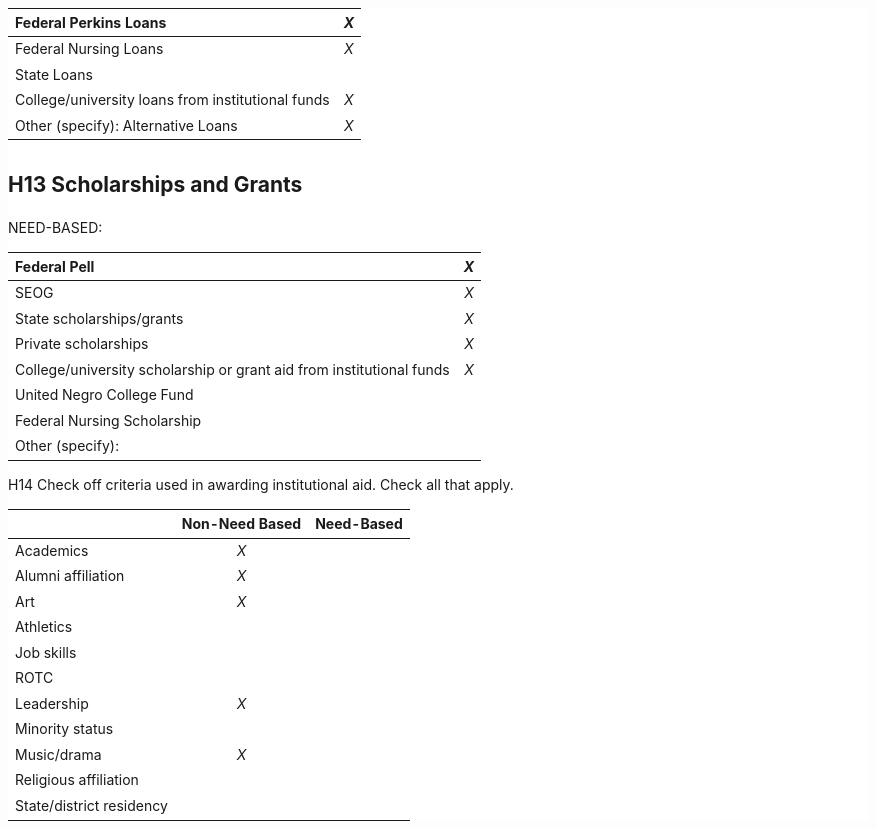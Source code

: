 
| Federal Perkins Loans | $X$ |
| :-- | :--: |
| Federal Nursing Loans | $X$ |
| State Loans |  |
| College/university loans from institutional funds | $X$ |
| Other (specify): Alternative Loans | $X$ |

## H13 Scholarships and Grants

NEED-BASED:

| Federal Pell | $X$ |
| :-- | :--: |
| SEOG | $X$ |
| State scholarships/grants | $X$ |
| Private scholarships | $X$ |
| College/university scholarship or grant aid from institutional funds | $X$ |
| United Negro College Fund |  |
| Federal Nursing Scholarship |  |
| Other (specify): |  |

H14 Check off criteria used in awarding institutional aid. Check all that apply.

|  | Non-Need Based | Need-Based |
| :-- | :--: | :-- |
| Academics | $X$ |  |
| Alumni affiliation | $X$ |  |
| Art | $X$ |  |
| Athletics |  |  |
| Job skills |  |  |
| ROTC |  |  |
| Leadership | $X$ |  |
| Minority status |  |  |
| Music/drama | $X$ |  |
| Religious affiliation |  |  |
| State/district residency |  |  |
